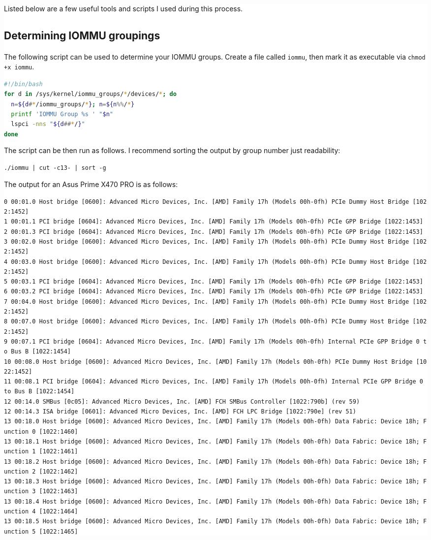 Listed below are a few useful tools and scripts I used during this process.

## Determining IOMMU groupings

The following script can be used to determine your IOMMU groups. Create a file called `iommu`, then mark it as executable via `chmod +x iommu`.

```bash
#!/bin/bash
for d in /sys/kernel/iommu_groups/*/devices/*; do
  n=${d#*/iommu_groups/*}; n=${n%%/*}
  printf 'IOMMU Group %s ' "$n"
  lspci -nns "${d##*/}"
done
```

The script can be then run as follows. I recommend sorting the output by group number just readability:

```
./iommu | cut -c13- | sort -g
```

The output for an Asus Prime X470 PRO is as follows:

```
0 00:01.0 Host bridge [0600]: Advanced Micro Devices, Inc. [AMD] Family 17h (Models 00h-0fh) PCIe Dummy Host Bridge [1022:1452]
1 00:01.1 PCI bridge [0604]: Advanced Micro Devices, Inc. [AMD] Family 17h (Models 00h-0fh) PCIe GPP Bridge [1022:1453]
2 00:01.3 PCI bridge [0604]: Advanced Micro Devices, Inc. [AMD] Family 17h (Models 00h-0fh) PCIe GPP Bridge [1022:1453]
3 00:02.0 Host bridge [0600]: Advanced Micro Devices, Inc. [AMD] Family 17h (Models 00h-0fh) PCIe Dummy Host Bridge [1022:1452]
4 00:03.0 Host bridge [0600]: Advanced Micro Devices, Inc. [AMD] Family 17h (Models 00h-0fh) PCIe Dummy Host Bridge [1022:1452]
5 00:03.1 PCI bridge [0604]: Advanced Micro Devices, Inc. [AMD] Family 17h (Models 00h-0fh) PCIe GPP Bridge [1022:1453]
6 00:03.2 PCI bridge [0604]: Advanced Micro Devices, Inc. [AMD] Family 17h (Models 00h-0fh) PCIe GPP Bridge [1022:1453]
7 00:04.0 Host bridge [0600]: Advanced Micro Devices, Inc. [AMD] Family 17h (Models 00h-0fh) PCIe Dummy Host Bridge [1022:1452]
8 00:07.0 Host bridge [0600]: Advanced Micro Devices, Inc. [AMD] Family 17h (Models 00h-0fh) PCIe Dummy Host Bridge [1022:1452]
9 00:07.1 PCI bridge [0604]: Advanced Micro Devices, Inc. [AMD] Family 17h (Models 00h-0fh) Internal PCIe GPP Bridge 0 to Bus B [1022:1454]
10 00:08.0 Host bridge [0600]: Advanced Micro Devices, Inc. [AMD] Family 17h (Models 00h-0fh) PCIe Dummy Host Bridge [1022:1452]
11 00:08.1 PCI bridge [0604]: Advanced Micro Devices, Inc. [AMD] Family 17h (Models 00h-0fh) Internal PCIe GPP Bridge 0 to Bus B [1022:1454]
12 00:14.0 SMBus [0c05]: Advanced Micro Devices, Inc. [AMD] FCH SMBus Controller [1022:790b] (rev 59)
12 00:14.3 ISA bridge [0601]: Advanced Micro Devices, Inc. [AMD] FCH LPC Bridge [1022:790e] (rev 51)
13 00:18.0 Host bridge [0600]: Advanced Micro Devices, Inc. [AMD] Family 17h (Models 00h-0fh) Data Fabric: Device 18h; Function 0 [1022:1460]
13 00:18.1 Host bridge [0600]: Advanced Micro Devices, Inc. [AMD] Family 17h (Models 00h-0fh) Data Fabric: Device 18h; Function 1 [1022:1461]
13 00:18.2 Host bridge [0600]: Advanced Micro Devices, Inc. [AMD] Family 17h (Models 00h-0fh) Data Fabric: Device 18h; Function 2 [1022:1462]
13 00:18.3 Host bridge [0600]: Advanced Micro Devices, Inc. [AMD] Family 17h (Models 00h-0fh) Data Fabric: Device 18h; Function 3 [1022:1463]
13 00:18.4 Host bridge [0600]: Advanced Micro Devices, Inc. [AMD] Family 17h (Models 00h-0fh) Data Fabric: Device 18h; Function 4 [1022:1464]
13 00:18.5 Host bridge [0600]: Advanced Micro Devices, Inc. [AMD] Family 17h (Models 00h-0fh) Data Fabric: Device 18h; Function 5 [1022:1465]
```